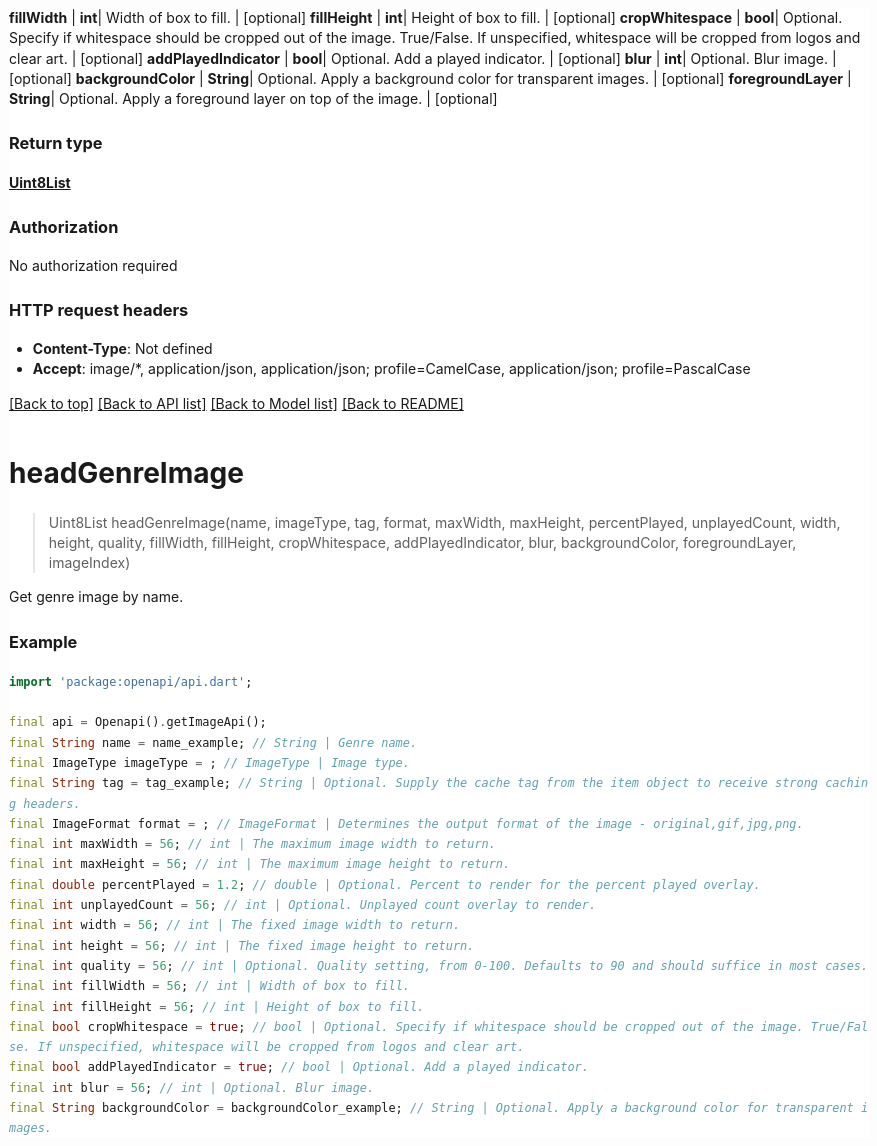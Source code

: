  **fillWidth** | **int**| Width of box to fill. | [optional] 
 **fillHeight** | **int**| Height of box to fill. | [optional] 
 **cropWhitespace** | **bool**| Optional. Specify if whitespace should be cropped out of the image. True/False. If unspecified, whitespace will be cropped from logos and clear art. | [optional] 
 **addPlayedIndicator** | **bool**| Optional. Add a played indicator. | [optional] 
 **blur** | **int**| Optional. Blur image. | [optional] 
 **backgroundColor** | **String**| Optional. Apply a background color for transparent images. | [optional] 
 **foregroundLayer** | **String**| Optional. Apply a foreground layer on top of the image. | [optional] 

### Return type

[**Uint8List**](Uint8List.md)

### Authorization

No authorization required

### HTTP request headers

 - **Content-Type**: Not defined
 - **Accept**: image/*, application/json, application/json; profile=CamelCase, application/json; profile=PascalCase

[[Back to top]](#) [[Back to API list]](../README.md#documentation-for-api-endpoints) [[Back to Model list]](../README.md#documentation-for-models) [[Back to README]](../README.md)

# **headGenreImage**
> Uint8List headGenreImage(name, imageType, tag, format, maxWidth, maxHeight, percentPlayed, unplayedCount, width, height, quality, fillWidth, fillHeight, cropWhitespace, addPlayedIndicator, blur, backgroundColor, foregroundLayer, imageIndex)

Get genre image by name.

### Example
```dart
import 'package:openapi/api.dart';

final api = Openapi().getImageApi();
final String name = name_example; // String | Genre name.
final ImageType imageType = ; // ImageType | Image type.
final String tag = tag_example; // String | Optional. Supply the cache tag from the item object to receive strong caching headers.
final ImageFormat format = ; // ImageFormat | Determines the output format of the image - original,gif,jpg,png.
final int maxWidth = 56; // int | The maximum image width to return.
final int maxHeight = 56; // int | The maximum image height to return.
final double percentPlayed = 1.2; // double | Optional. Percent to render for the percent played overlay.
final int unplayedCount = 56; // int | Optional. Unplayed count overlay to render.
final int width = 56; // int | The fixed image width to return.
final int height = 56; // int | The fixed image height to return.
final int quality = 56; // int | Optional. Quality setting, from 0-100. Defaults to 90 and should suffice in most cases.
final int fillWidth = 56; // int | Width of box to fill.
final int fillHeight = 56; // int | Height of box to fill.
final bool cropWhitespace = true; // bool | Optional. Specify if whitespace should be cropped out of the image. True/False. If unspecified, whitespace will be cropped from logos and clear art.
final bool addPlayedIndicator = true; // bool | Optional. Add a played indicator.
final int blur = 56; // int | Optional. Blur image.
final String backgroundColor = backgroundColor_example; // String | Optional. Apply a background color for transparent images.
```